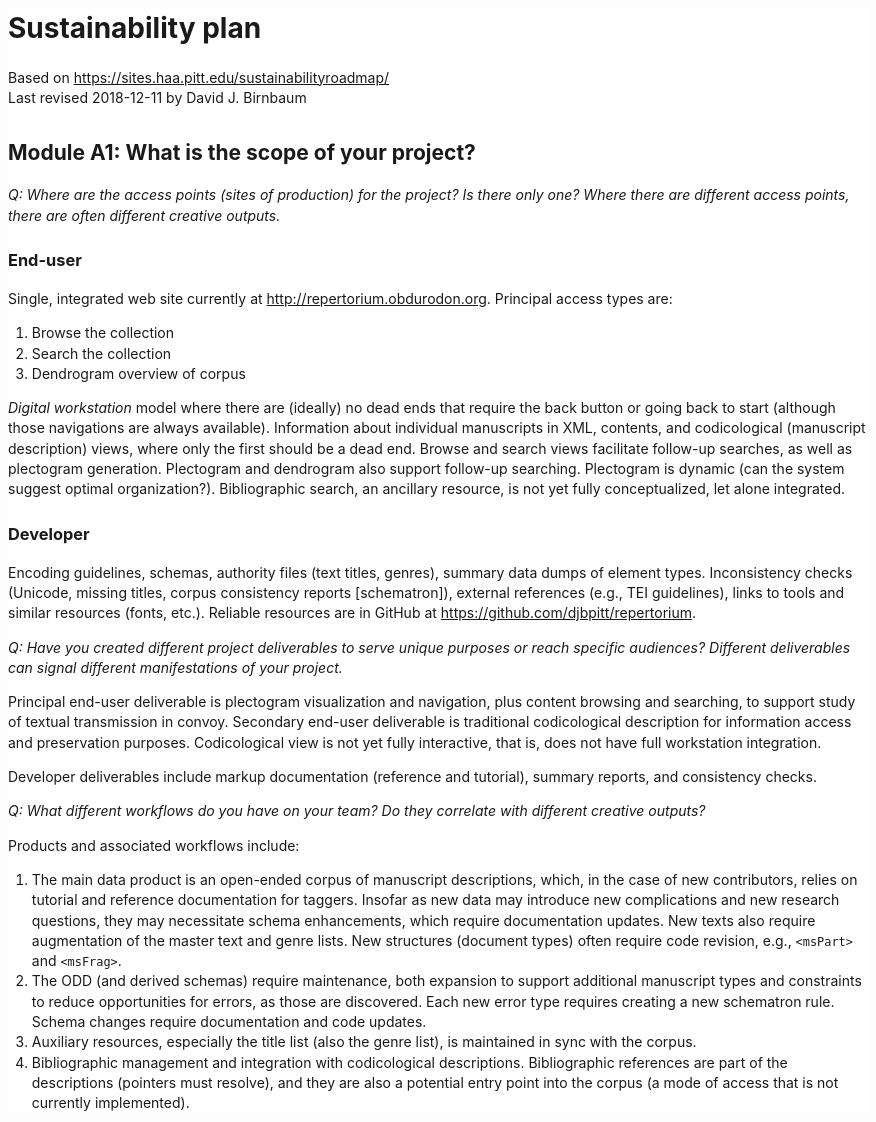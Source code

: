 # Sustainability plan

Based on <https://sites.haa.pitt.edu/sustainabilityroadmap/>  
Last revised 2018-12-11 by David J. Birnbaum

## Module A1: What is the scope of your project?

_Q: Where are the access points (_sites of production_) for the project? Is there only one? Where there are different access points, there are often different creative outputs._

### End-user

Single, integrated web site currently at <http://repertorium.obdurodon.org>. Principal access types are:

1. Browse the collection
2. Search the collection
3. Dendrogram overview of corpus

_Digital workstation_ model where there are (ideally) no dead ends that require the back button or going back to start (although those navigations are always available). Information about individual manuscripts in XML, contents, and codicological (manuscript description) views, where only the first should be a dead end. Browse and search  views facilitate follow-up searches, as well as plectogram generation. Plectogram and dendrogram also support follow-up searching. Plectogram is dynamic (can the system suggest optimal organization?).  Bibliographic search, an ancillary resource, is not yet fully conceptualized, let alone integrated.

### Developer

Encoding guidelines, schemas, authority files (text titles, genres), summary data dumps of element types. Inconsistency checks (Unicode, missing titles, corpus consistency reports [schematron]), external references (e.g., TEI guidelines), links to tools and similar resources (fonts, etc.). Reliable resources are in GitHub at <https://github.com/djbpitt/repertorium>. 

_Q: Have you created different project deliverables to serve unique purposes or reach specific audiences? Different deliverables can signal different manifestations of your project._

Principal end-user deliverable is plectogram visualization and navigation, plus content browsing and searching, to support study of textual transmission in convoy. Secondary end-user deliverable is traditional codicological description for information access and preservation purposes. Codicological view is not yet fully interactive, that is, does not have full workstation integration.

Developer deliverables include markup documentation (reference and tutorial), summary reports, and consistency checks.

_Q: What different workflows do you have on your team? Do they correlate with different creative outputs?_

Products and associated workflows include:

1. The main data product is an open-ended corpus of manuscript descriptions, which, in the case of new contributors, relies on tutorial and reference documentation for taggers. Insofar as new data may introduce new complications and new research questions, they may necessitate schema enhancements, which require documentation updates. New texts also require augmentation of the master text and genre lists. New structures (document types) often require code revision, e.g., `<msPart>` and `<msFrag>`.
2. The ODD (and derived schemas) require maintenance, both expansion to support additional manuscript types and constraints to reduce opportunities for errors, as those are discovered. Each new error type requires creating a new schematron rule. Schema changes require documentation and code updates.
3. Auxiliary resources, especially the title list (also the genre list), is maintained in sync with the corpus.
4. Bibliographic management and integration with codicological descriptions. Bibliographic references are part of the descriptions (pointers must resolve), and they are also a potential entry point into the corpus (a mode of access that is not currently implemented).
